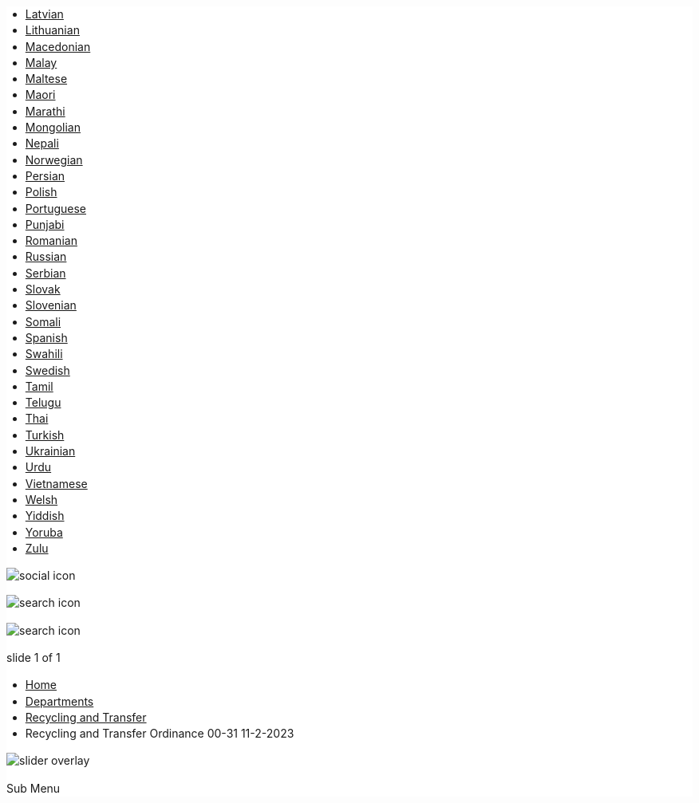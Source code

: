   - [Latvian](https://www.hooksett.org)
  - [Lithuanian](https://www.hooksett.org)
  - [Macedonian](https://www.hooksett.org)
  - [Malay](https://www.hooksett.org)
  - [Maltese](https://www.hooksett.org)
  - [Maori](https://www.hooksett.org)
  - [Marathi](https://www.hooksett.org)
  - [Mongolian](https://www.hooksett.org)
  - [Nepali](https://www.hooksett.org)
  - [Norwegian](https://www.hooksett.org)
  - [Persian](https://www.hooksett.org)
  - [Polish](https://www.hooksett.org)
  - [Portuguese](https://www.hooksett.org)
  - [Punjabi](https://www.hooksett.org)
  - [Romanian](https://www.hooksett.org)
  - [Russian](https://www.hooksett.org)
  - [Serbian](https://www.hooksett.org)
  - [Slovak](https://www.hooksett.org)
  - [Slovenian](https://www.hooksett.org)
  - [Somali](https://www.hooksett.org)
  - [Spanish](https://www.hooksett.org)
  - [Swahili](https://www.hooksett.org)
  - [Swedish](https://www.hooksett.org)
  - [Tamil](https://www.hooksett.org)
  - [Telugu](https://www.hooksett.org)
  - [Thai](https://www.hooksett.org)
  - [Turkish](https://www.hooksett.org)
  - [Ukrainian](https://www.hooksett.org)
  - [Urdu](https://www.hooksett.org)
  - [Vietnamese](https://www.hooksett.org)
  - [Welsh](https://www.hooksett.org)
  - [Yiddish](https://www.hooksett.org)
  - [Yoruba](https://www.hooksett.org)
  - [Zulu](https://www.hooksett.org)

![social icon](https://www.hooksett.org/_assets_/images/social-1.png)

![search icon](https://www.hooksett.org/_assets_/images/search-icon.png)

![search icon](https://www.hooksett.org/_assets_/images/search-icon.png)

slide 1 of 1



- [Home](https://www.hooksett.org)
- [Departments](https://www.hooksett.org/departments/index.php)
- [Recycling and Transfer](https://www.hooksett.org/departments/recycling_and_transfer/index.php)
- Recycling and Transfer Ordinance 00-31 11-2-2023

![slider overlay](https://www.hooksett.org/_assets_/images/inner-slide-overlay.png)

Sub Menu
